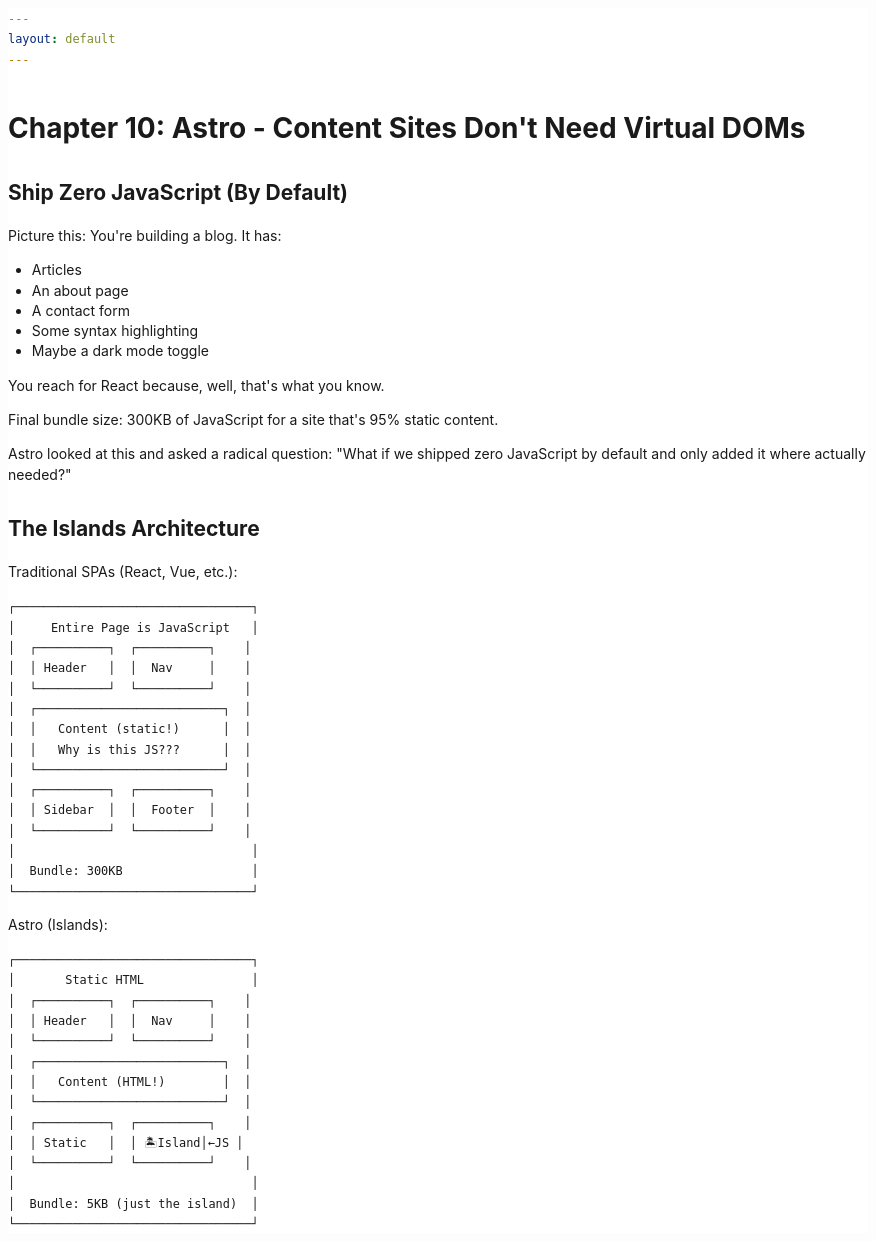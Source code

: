 ```yaml
---
layout: default
---
```


# Chapter 10: Astro - Content Sites Don't Need Virtual DOMs

## Ship Zero JavaScript (By Default)

Picture this: You're building a blog. It has:
- Articles
- An about page
- A contact form
- Some syntax highlighting
- Maybe a dark mode toggle

You reach for React because, well, that's what you know.

Final bundle size: 300KB of JavaScript for a site that's 95% static content.

Astro looked at this and asked a radical question: "What if we shipped zero JavaScript by default and only added it where actually needed?"

## The Islands Architecture

Traditional SPAs (React, Vue, etc.):
```
┌─────────────────────────────────┐
│     Entire Page is JavaScript   │
│  ┌──────────┐  ┌──────────┐    │
│  │ Header   │  │  Nav     │    │
│  └──────────┘  └──────────┘    │
│  ┌──────────────────────────┐  │
│  │   Content (static!)      │  │
│  │   Why is this JS???      │  │
│  └──────────────────────────┘  │
│  ┌──────────┐  ┌──────────┐    │
│  │ Sidebar  │  │  Footer  │    │
│  └──────────┘  └──────────┘    │
│                                 │
│  Bundle: 300KB                  │
└─────────────────────────────────┘
```

Astro (Islands):
```
┌─────────────────────────────────┐
│       Static HTML               │
│  ┌──────────┐  ┌──────────┐    │
│  │ Header   │  │  Nav     │    │
│  └──────────┘  └──────────┘    │
│  ┌──────────────────────────┐  │
│  │   Content (HTML!)        │  │
│  └──────────────────────────┘  │
│  ┌──────────┐  ┌──────────┐    │
│  │ Static   │  │ 🏝️Island│←JS │
│  └──────────┘  └──────────┘    │
│                                 │
│  Bundle: 5KB (just the island)  │
└─────────────────────────────────┘
```
